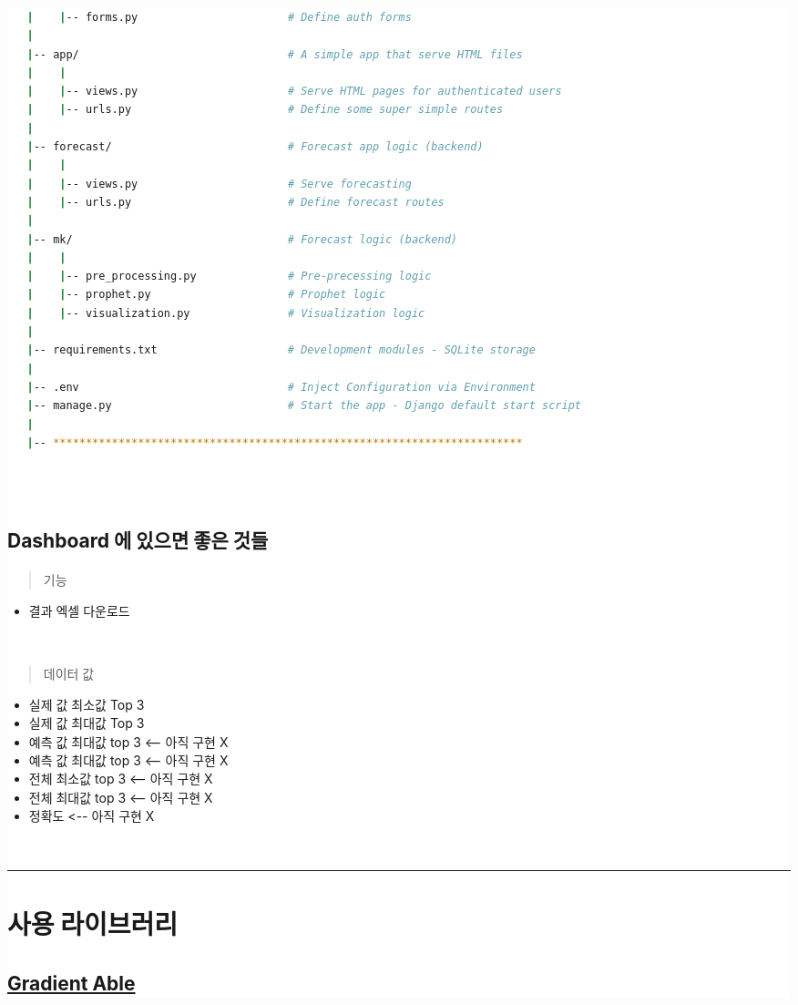 ```bash
   |    |-- forms.py                       # Define auth forms  
   |
   |-- app/                                # A simple app that serve HTML files
   |    |
   |    |-- views.py                       # Serve HTML pages for authenticated users
   |    |-- urls.py                        # Define some super simple routes  
   |
   |-- forecast/                           # Forecast app logic (backend)
   |    |
   |    |-- views.py                       # Serve forecasting
   |    |-- urls.py                        # Define forecast routes  
   |
   |-- mk/                                 # Forecast logic (backend)
   |    |
   |    |-- pre_processing.py              # Pre-precessing logic
   |    |-- prophet.py                     # Prophet logic
   |    |-- visualization.py               # Visualization logic
   |
   |-- requirements.txt                    # Development modules - SQLite storage
   |
   |-- .env                                # Inject Configuration via Environment
   |-- manage.py                           # Start the app - Django default start script
   |
   |-- ************************************************************************
```


<br />
<br />


## Dashboard 에 있으면 좋은 것들 

> 기능

- 결과 엑셀 다운로드

<br />

> 데이터 값

- 실제 값 최소값 Top 3
- 실제 값 최대값 Top 3
- 예측 값 최대값 top 3  <-- 아직 구현 X
- 예측 값 최대값 top 3  <-- 아직 구현 X
- 전체 최소값 top 3   <-- 아직 구현 X
- 전체 최대값 top 3    <-- 아직 구현 X
- 정확도 <-- 아직 구현 X

<br />

---
# 사용 라이브러리

## [Gradient Able](https://appseed.us/admin-dashboards/django-gradient-able) 


